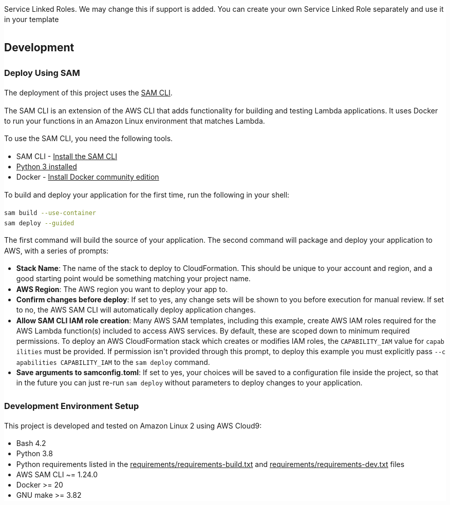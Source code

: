   Service Linked Roles. We may change this if support is added. You can create
  your own Service Linked Role separately and use it in your template

## Development

### Deploy Using SAM

The deployment of this project uses the [SAM CLI](https://docs.aws.amazon.com/serverless-application-model/latest/developerguide/what-is-sam.html).

The SAM CLI is an extension of the AWS CLI that adds functionality for
building and testing Lambda applications. It uses Docker to run your functions
in an Amazon Linux environment that matches Lambda.

To use the SAM CLI, you need the following tools.

- SAM CLI - [Install the SAM CLI](https://docs.aws.amazon.com/serverless-application-model/latest/developerguide/serverless-sam-cli-install.html)
- [Python 3 installed](https://www.python.org/downloads/)
- Docker - [Install Docker community edition](https://hub.docker.com/search/?type=edition&offering=community)

To build and deploy your application for the first time, run the following in your shell:

```bash
sam build --use-container
sam deploy --guided
```

The first command will build the source of your application. The second command will package and deploy your application to AWS, with a series of prompts:

- **Stack Name**: The name of the stack to deploy to CloudFormation. This should be unique to your account and region, and a good starting point would be something matching your project name.
- **AWS Region**: The AWS region you want to deploy your app to.
- **Confirm changes before deploy**: If set to yes, any change sets will be shown to you before execution for manual review. If set to no, the AWS SAM CLI will automatically deploy application changes.
- **Allow SAM CLI IAM role creation**: Many AWS SAM templates, including this example, create AWS IAM roles required for the AWS Lambda function(s) included to access AWS services. By default, these are scoped down to minimum required permissions. To deploy an AWS CloudFormation stack which creates or modifies IAM roles, the `CAPABILITY_IAM` value for `capabilities` must be provided. If permission isn't provided through this prompt, to deploy this example you must explicitly pass `--capabilities CAPABILITY_IAM` to the `sam deploy` command.
- **Save arguments to samconfig.toml**: If set to yes, your choices will be saved to a configuration file inside the project, so that in the future you can just re-run `sam deploy` without parameters to deploy changes to your application.

### Development Environment Setup

This project is developed and tested on Amazon Linux 2 using AWS Cloud9:

- Bash 4.2
- Python 3.8
- Python requirements listed in the
  [requirements/requirements-build.txt](requirements/requirements-build.txt) and
  [requirements/requirements-dev.txt](requirements/requirements-dev.txt) files
- AWS SAM CLI ~= 1.24.0
- Docker >= 20
- GNU make >= 3.82
